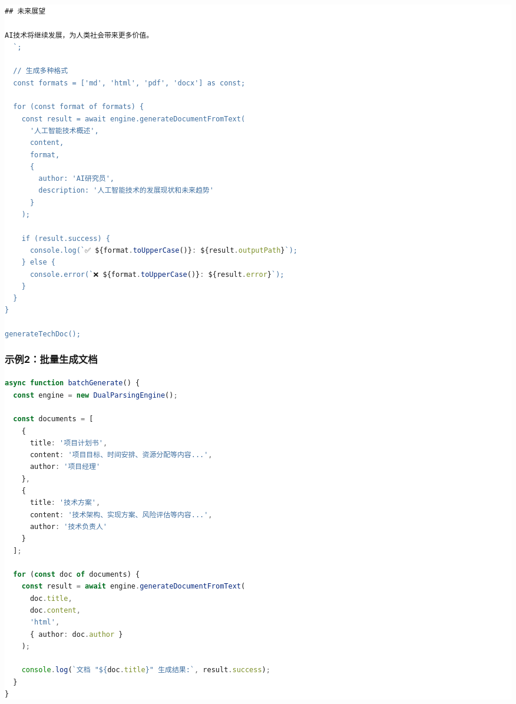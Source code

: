 ```typescript
## 未来展望

AI技术将继续发展，为人类社会带来更多价值。
  `;
  
  // 生成多种格式
  const formats = ['md', 'html', 'pdf', 'docx'] as const;
  
  for (const format of formats) {
    const result = await engine.generateDocumentFromText(
      '人工智能技术概述',
      content,
      format,
      {
        author: 'AI研究员',
        description: '人工智能技术的发展现状和未来趋势'
      }
    );
    
    if (result.success) {
      console.log(`✅ ${format.toUpperCase()}: ${result.outputPath}`);
    } else {
      console.error(`❌ ${format.toUpperCase()}: ${result.error}`);
    }
  }
}

generateTechDoc();
```

### 示例2：批量生成文档

```typescript
async function batchGenerate() {
  const engine = new DualParsingEngine();
  
  const documents = [
    {
      title: '项目计划书',
      content: '项目目标、时间安排、资源分配等内容...',
      author: '项目经理'
    },
    {
      title: '技术方案',
      content: '技术架构、实现方案、风险评估等内容...',
      author: '技术负责人'
    }
  ];
  
  for (const doc of documents) {
    const result = await engine.generateDocumentFromText(
      doc.title,
      doc.content,
      'html',
      { author: doc.author }
    );
    
    console.log(`文档 "${doc.title}" 生成结果:`, result.success);
  }
}
```
